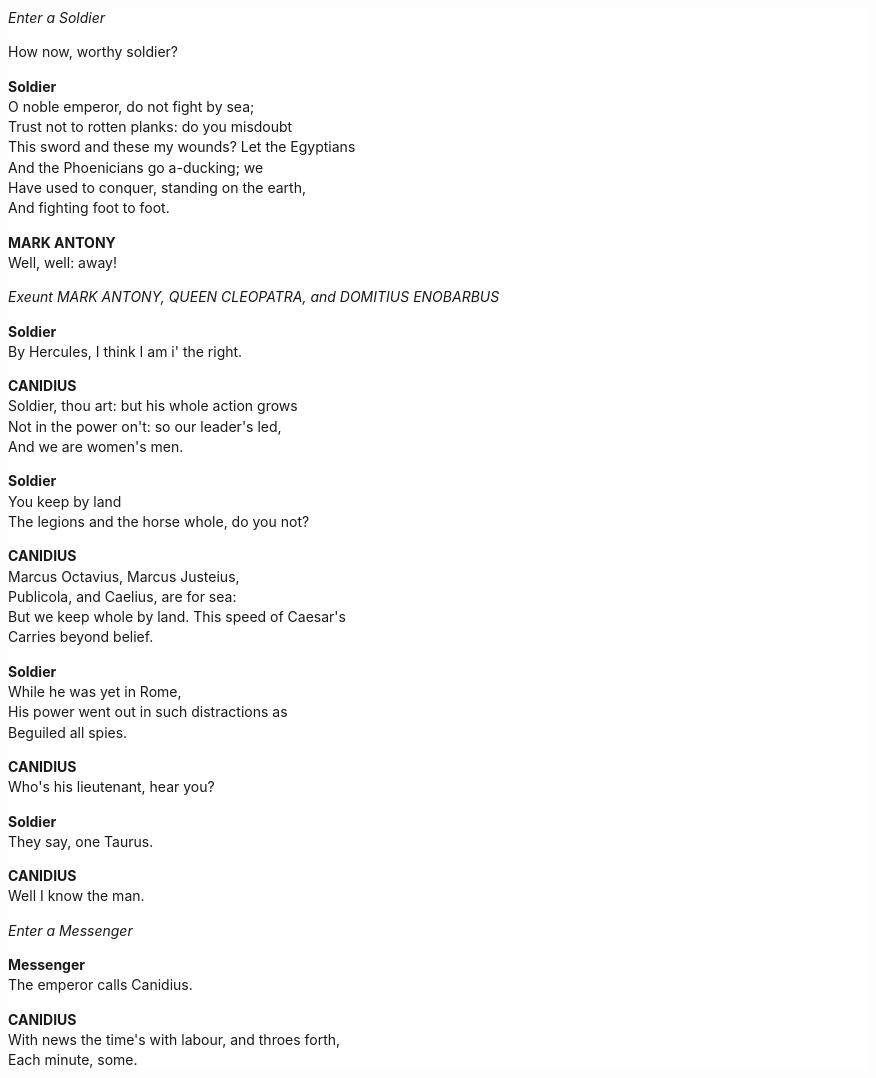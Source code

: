 *Enter a Soldier*

How now, worthy soldier?

**Soldier**  
O noble emperor, do not fight by sea;  
Trust not to rotten planks: do you misdoubt  
This sword and these my wounds? Let the Egyptians  
And the Phoenicians go a-ducking; we  
Have used to conquer, standing on the earth,  
And fighting foot to foot.

**MARK ANTONY**  
Well, well: away!

*Exeunt MARK ANTONY, QUEEN CLEOPATRA, and DOMITIUS ENOBARBUS*

**Soldier**  
By Hercules, I think I am i' the right.

**CANIDIUS**  
Soldier, thou art: but his whole action grows  
Not in the power on't: so our leader's led,  
And we are women's men.

**Soldier**  
You keep by land  
The legions and the horse whole, do you not?

**CANIDIUS**  
Marcus Octavius, Marcus Justeius,  
Publicola, and Caelius, are for sea:  
But we keep whole by land. This speed of Caesar's  
Carries beyond belief.

**Soldier**  
While he was yet in Rome,  
His power went out in such distractions as  
Beguiled all spies.

**CANIDIUS**  
Who's his lieutenant, hear you?

**Soldier**  
They say, one Taurus.

**CANIDIUS**  
Well I know the man.

*Enter a Messenger*

**Messenger**  
The emperor calls Canidius.

**CANIDIUS**  
With news the time's with labour, and throes forth,  
Each minute, some.

